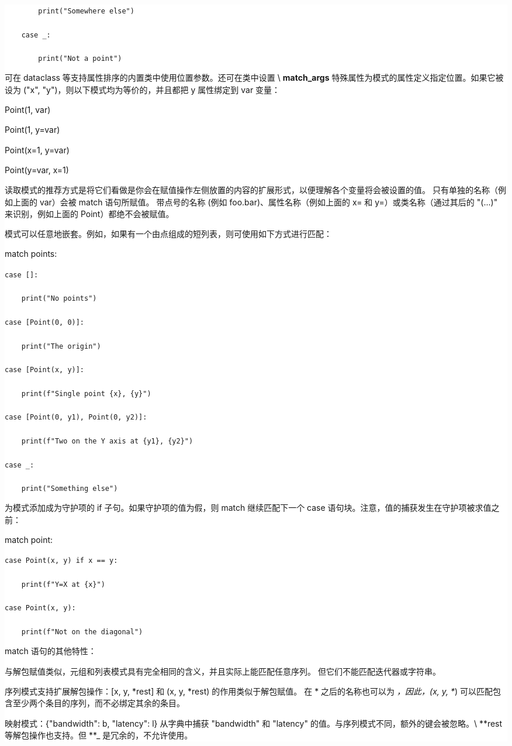            print("Somewhere else")

        case _:

            print("Not a point")

可在 dataclass 等支持属性排序的内置类中使用位置参数。还可在类中设置 \ __match_args__ 特殊属性为模式的属性定义指定位置。如果它被设为 ("x", "y")，则以下模式均为等价的，并且都把 y 属性绑定到 var 变量：

Point(1, var)

Point(1, y=var)

Point(x=1, y=var)

Point(y=var, x=1)

读取模式的推荐方式是将它们看做是你会在赋值操作左侧放置的内容的扩展形式，以便理解各个变量将会被设置的值。 只有单独的名称（例如上面的 var）会被 match 语句所赋值。 带点号的名称 (例如 foo.bar)、属性名称（例如上面的 x= 和 y=）或类名称（通过其后的 "(...)" 来识别，例如上面的 Point）都绝不会被赋值。

模式可以任意地嵌套。例如，如果有一个由点组成的短列表，则可使用如下方式进行匹配：

match points:

    case []:

        print("No points")

    case [Point(0, 0)]:

        print("The origin")

    case [Point(x, y)]:

        print(f"Single point {x}, {y}")

    case [Point(0, y1), Point(0, y2)]:

        print(f"Two on the Y axis at {y1}, {y2}")

    case _:

        print("Something else")

为模式添加成为守护项的 if 子句。如果守护项的值为假，则 match 继续匹配下一个 case 语句块。注意，值的捕获发生在守护项被求值之前：

match point:

    case Point(x, y) if x == y:

        print(f"Y=X at {x}")

    case Point(x, y):

        print(f"Not on the diagonal")

match 语句的其他特性：

与解包赋值类似，元组和列表模式具有完全相同的含义，并且实际上能匹配任意序列。 但它们不能匹配迭代器或字符串。

序列模式支持扩展解包操作：[x, y, *rest] 和 (x, y, *rest) 的作用类似于解包赋值。 在 * 之后的名称也可以为 _，因此，(x, y, *_) 可以匹配包含至少两个条目的序列，而不必绑定其余的条目。

映射模式：{"bandwidth": b, "latency": l} 从字典中捕获 "bandwidth" 和 "latency" 的值。与序列模式不同，额外的键会被忽略。\ **rest 等解包操作也支持。但 **_ 是冗余的，不允许使用。
